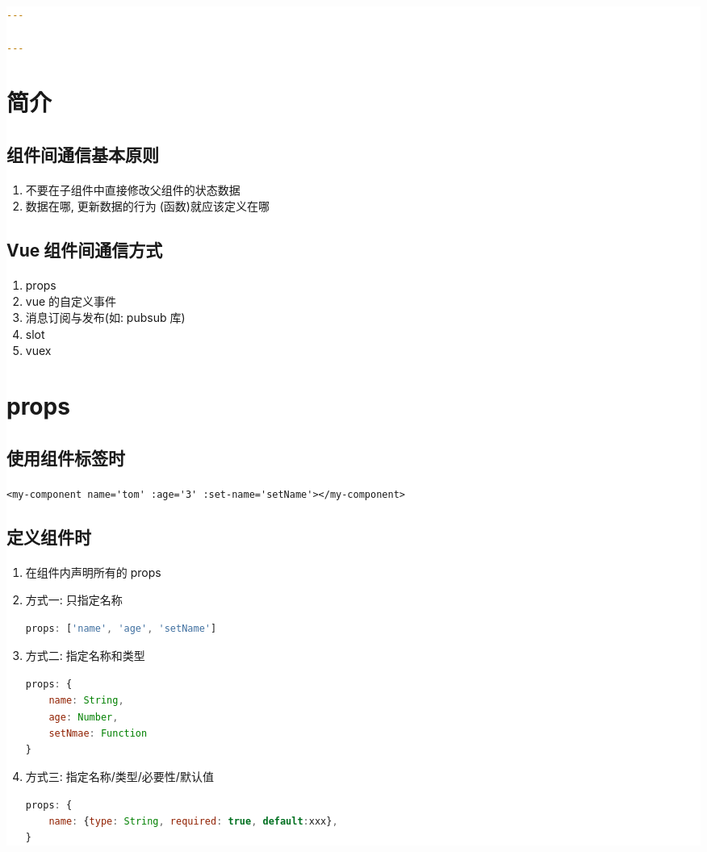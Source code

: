 ```yaml
---

---
```




# 简介

## 组件间通信基本原则

1.  不要在子组件中直接修改父组件的状态数据
2.  数据在哪, 更新数据的行为 (函数)就应该定义在哪

## Vue 组件间通信方式

1.  props
2.  vue 的自定义事件
3.  消息订阅与发布(如: pubsub 库)
4.  slot
5.  vuex

# props

## 使用组件标签时

```vue
<my-component name='tom' :age='3' :set-name='setName'></my-component>
```

## 定义组件时

1.  在组件内声明所有的 props
2.  方式一: 只指定名称
	```js
	props: ['name', 'age', 'setName']
	```
3. 方式二: 指定名称和类型

	```js
	props: {
		name: String,
		age: Number,
		setNmae: Function
	}
	```
4.  方式三: 指定名称/类型/必要性/默认值
	```js
	props: {
		name: {type: String, required: true, default:xxx},
	}
	```
